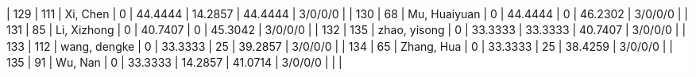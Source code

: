 | 129 | 111 | Xi, Chen | 0 | 44.4444 | 14.2857 | 44.4444 | 3/0/0/0 |
| 130 | 68 | Mu, Huaiyuan | 0 | 44.4444 | 0 | 46.2302 | 3/0/0/0 |
| 131 | 85 | Li, Xizhong | 0 | 40.7407 | 0 | 45.3042 | 3/0/0/0 |
| 132 | 135 | zhao, yisong | 0 | 33.3333 | 33.3333 | 40.7407 | 3/0/0/0 |
| 133 | 112 | wang, dengke | 0 | 33.3333 | 25 | 39.2857 | 3/0/0/0 |
| 134 | 65 | Zhang, Hua | 0 | 33.3333 | 25 | 38.4259 | 3/0/0/0 |
| 135 | 91 | Wu, Nan | 0 | 33.3333 | 14.2857 | 41.0714 | 3/0/0/0 |
|  |







